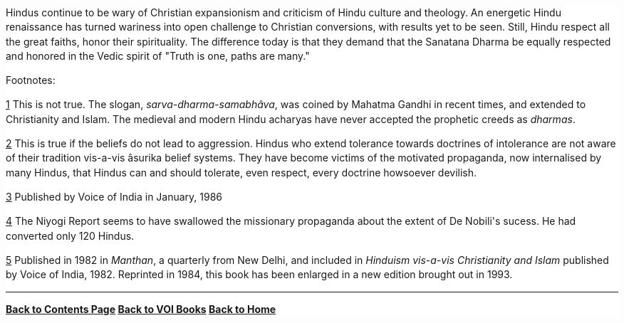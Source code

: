 Hindus continue to be wary of Christian expansionism and criticism of
Hindu culture and theology. An energetic Hindu renaissance has turned
wariness into open challenge to Christian conversions, with results yet
to be seen. Still, Hindu respect all the great faiths, honor their
spirituality. The difference today is that they demand that the Sanatana
Dharma be equally respected and honored in the Vedic spirit of "Truth is
one, paths are many."

 

Footnotes:

 

[1](#1a) This is not true. The slogan, *sarva-dharma-samabhâva*, was
coined by Mahatma Gandhi in recent times, and extended to Christianity
and Islam. The medieval and modern Hindu acharyas have never accepted
the prophetic creeds as *dharmas*.

[2](#2a) This is true if the beliefs do not lead to aggression. Hindus
who extend tolerance towards doctrines of intolerance are not aware of
their tradition vis-a-vis âsurika belief systems. They have become
victims of the motivated propaganda, now internalised by many Hindus,
that Hindus can and should tolerate, even respect, every doctrine
howsoever devilish.

[3](#3a) Published by Voice of India in January, 1986

[4](#4a) The Niyogi Report seems to have swallowed the missionary
propaganda about the extent of De Nobili's sucess. He had converted only
120 Hindus.

[5](#5a) Published in 1982 in *Manthan*, a quarterly from New Delhi, and
included in *Hinduism vis-a-vis Christianity and Islam* published by
Voice of India, 1982. Reprinted in 1984, this book has been enlarged in
a new edition brought out in 1993.

 

 

------------------------------------------------------------------------

**[Back to Contents Page](index.htm)    [Back to VOI
Books](http://voiceofdharma.org/books)    [Back to
Home](http://voiceofdharma.org)**
